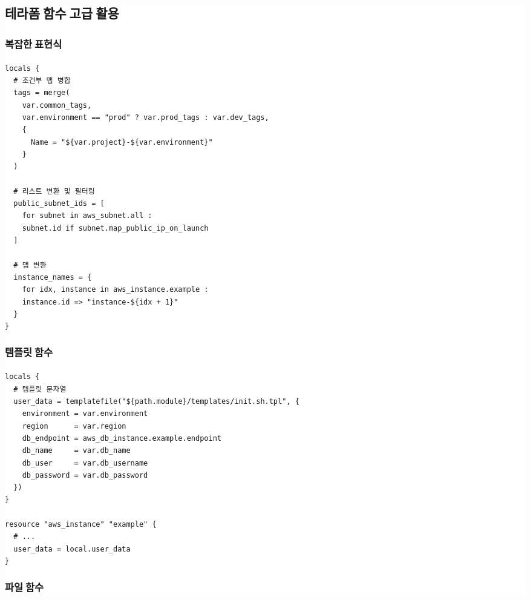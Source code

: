 ## 테라폼 함수 고급 활용

### 복잡한 표현식

```hcl
locals {
  # 조건부 맵 병합
  tags = merge(
    var.common_tags,
    var.environment == "prod" ? var.prod_tags : var.dev_tags,
    {
      Name = "${var.project}-${var.environment}"
    }
  )
  
  # 리스트 변환 및 필터링
  public_subnet_ids = [
    for subnet in aws_subnet.all :
    subnet.id if subnet.map_public_ip_on_launch
  ]
  
  # 맵 변환
  instance_names = {
    for idx, instance in aws_instance.example :
    instance.id => "instance-${idx + 1}"
  }
}
```

### 템플릿 함수

```hcl
locals {
  # 템플릿 문자열
  user_data = templatefile("${path.module}/templates/init.sh.tpl", {
    environment = var.environment
    region      = var.region
    db_endpoint = aws_db_instance.example.endpoint
    db_name     = var.db_name
    db_user     = var.db_username
    db_password = var.db_password
  })
}

resource "aws_instance" "example" {
  # ...
  user_data = local.user_data
}
```

### 파일 함수
